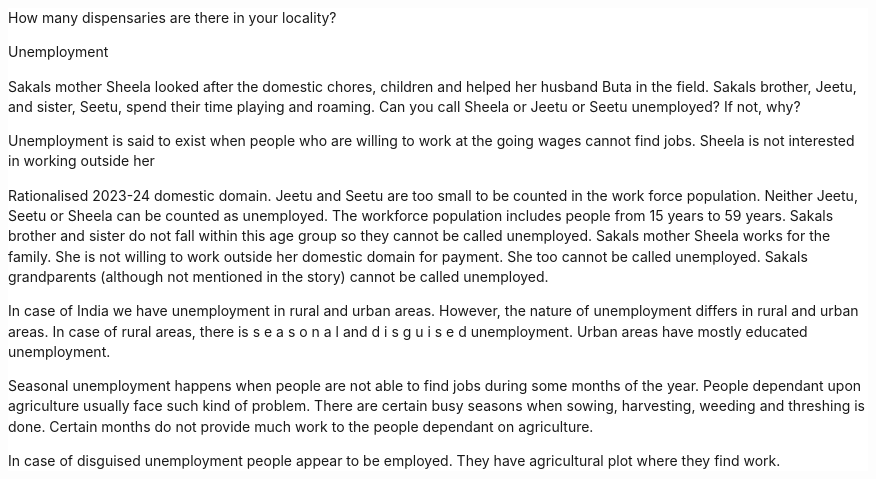 How many dispensaries are there in
your locality?

Unemployment

Sakals mother Sheela looked after the
domestic chores, children and helped her
husband Buta in the field. Sakals
brother, Jeetu, and sister, Seetu, spend
their time playing and roaming. Can you
call Sheela or Jeetu or Seetu
unemployed? If not, why?

Unemployment is said to exist when
people who are willing to work at the going
wages cannot find jobs. Sheela is not
interested in working outside her

Rationalised 2023-24 domestic domain. Jeetu and Seetu are too
small to be counted in the work force
population. Neither Jeetu, Seetu or Sheela
can be counted as unemployed. The
workforce population includes people from
15 years to 59 years. Sakals brother and
sister do not fall within this age group so
they cannot be called unemployed. Sakals
mother Sheela works for the family. She
is not willing to work outside her domestic
domain for payment. She too cannot be
called unemployed. Sakals grandparents
(although not mentioned in the story)
cannot be called unemployed.

In case of India we have unemployment
in rural and urban areas. However, the
nature of unemployment differs in rural
and urban areas. In case of rural areas,
there is s e a s o n a l and d i s g u i s e d
unemployment. Urban areas have mostly
educated unemployment.

Seasonal unemployment happens
when people are not able to find jobs
during some months of the year. People
dependant upon agriculture usually face
such kind of problem. There are certain
busy seasons when sowing, harvesting,
weeding and threshing is done. Certain
months do not provide much work to the
people dependant on agriculture.

In case of disguised unemployment
people appear to be employed. They have
agricultural plot where they find work.

